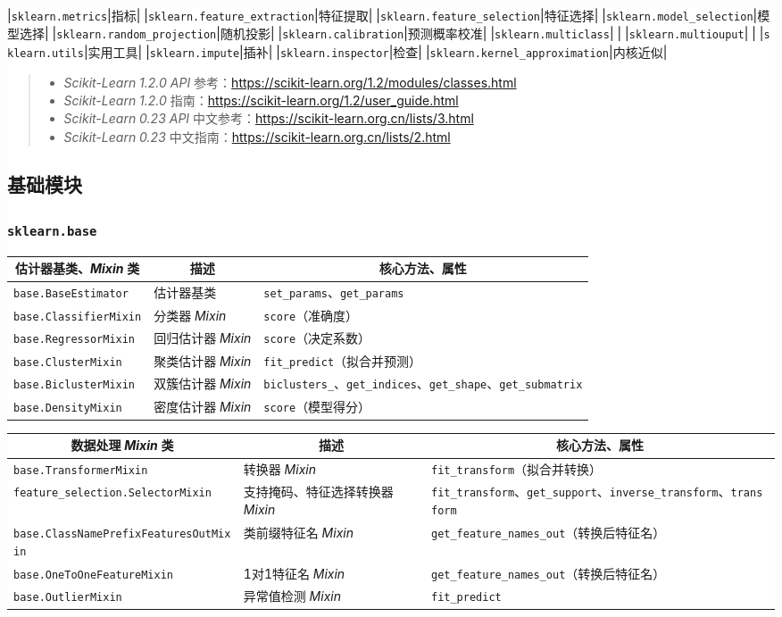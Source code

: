 |`sklearn.metrics`|指标|
|`sklearn.feature_extraction`|特征提取|
|`sklearn.feature_selection`|特征选择|
|`sklearn.model_selection`|模型选择|
|`sklearn.random_projection`|随机投影|
|`sklearn.calibration`|预测概率校准|
|`sklearn.multiclass`| |
|`sklearn.multiouput`| |
|`sklearn.utils`|实用工具|
|`sklearn.impute`|插补|
|`sklearn.inspector`|检查|
|`sklearn.kernel_approximation`|内核近似|

> - *Scikit-Learn 1.2.0 API* 参考：<https://scikit-learn.org/1.2/modules/classes.html>
> - *Scikit-Learn 1.2.0* 指南：<https://scikit-learn.org/1.2/user_guide.html>
> - *Scikit-Learn 0.23 API* 中文参考：<https://scikit-learn.org.cn/lists/3.html>
> - *Scikit-Learn 0.23* 中文指南：<https://scikit-learn.org.cn/lists/2.html>

##	基础模块

###	`sklearn.base`

|估计器基类、*Mixin* 类|描述|核心方法、属性|
|-----|-----|-----|
|`base.BaseEstimator`|估计器基类|`set_params`、`get_params`|
|`base.ClassifierMixin`|分类器 *Mixin*|`score`（准确度）|
|`base.RegressorMixin`|回归估计器 *Mixin*|`score`（决定系数）|
|`base.ClusterMixin`|聚类估计器 *Mixin*|`fit_predict`（拟合并预测）|
|`base.BiclusterMixin`|双簇估计器 *Mixin*|`biclusters_`、`get_indices`、`get_shape`、`get_submatrix`|
|`base.DensityMixin`|密度估计器 *Mixin*|`score`（模型得分）|

|数据处理 *Mixin* 类|描述|核心方法、属性|
|-----|-----|-----|
|`base.TransformerMixin`|转换器 *Mixin*|`fit_transform`（拟合并转换）|
|`feature_selection.SelectorMixin`|支持掩码、特征选择转换器 *Mixin*|`fit_transform`、`get_support`、`inverse_transform`、`transform`|
|`base.ClassNamePrefixFeaturesOutMixin`|类前缀特征名 *Mixin*|`get_feature_names_out`（转换后特征名）|
|`base.OneToOneFeatureMixin`|1对1特征名 *Mixin*|`get_feature_names_out`（转换后特征名）|
|`base.OutlierMixin`|异常值检测 *Mixin*|`fit_predict`|
